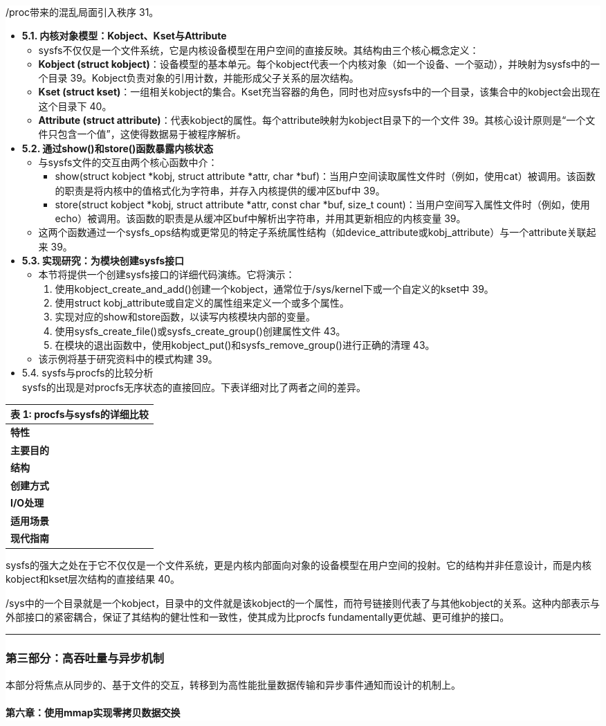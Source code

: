 /proc带来的混乱局面引入秩序 31。

* **5.1. 内核对象模型：Kobject、Kset与Attribute**  
  * sysfs不仅仅是一个文件系统，它是内核设备模型在用户空间的直接反映。其结构由三个核心概念定义：  
  * **Kobject (struct kobject)**：设备模型的基本单元。每个kobject代表一个内核对象（如一个设备、一个驱动），并映射为sysfs中的一个目录 39。Kobject负责对象的引用计数，并能形成父子关系的层次结构。  
  * **Kset (struct kset)**：一组相关kobject的集合。Kset充当容器的角色，同时也对应sysfs中的一个目录，该集合中的kobject会出现在这个目录下 40。  
  * **Attribute (struct attribute)**：代表kobject的属性。每个attribute映射为kobject目录下的一个文件 39。其核心设计原则是“一个文件只包含一个值”，这使得数据易于被程序解析。  
* **5.2. 通过show()和store()函数暴露内核状态**  
  * 与sysfs文件的交互由两个核心函数中介：  
    * show(struct kobject \*kobj, struct attribute \*attr, char \*buf)：当用户空间读取属性文件时（例如，使用cat）被调用。该函数的职责是将内核中的值格式化为字符串，并存入内核提供的缓冲区buf中 39。  
    * store(struct kobject \*kobj, struct attribute \*attr, const char \*buf, size\_t count)：当用户空间写入属性文件时（例如，使用echo）被调用。该函数的职责是从缓冲区buf中解析出字符串，并用其更新相应的内核变量 39。  
  * 这两个函数通过一个sysfs\_ops结构或更常见的特定子系统属性结构（如device\_attribute或kobj\_attribute）与一个attribute关联起来 39。  
* **5.3. 实现研究：为模块创建sysfs接口**  
  * 本节将提供一个创建sysfs接口的详细代码演练。它将演示：  
    1. 使用kobject\_create\_and\_add()创建一个kobject，通常位于/sys/kernel下或一个自定义的kset中 39。  
    2. 使用struct kobj\_attribute或自定义的属性组来定义一个或多个属性。  
    3. 实现对应的show和store函数，以读写内核模块内部的变量。  
    4. 使用sysfs\_create\_file()或sysfs\_create\_group()创建属性文件 43。  
    5. 在模块的退出函数中，使用kobject\_put()和sysfs\_remove\_group()进行正确的清理 43。  
  * 该示例将基于研究资料中的模式构建 39。  
* 5.4. sysfs与procfs的比较分析  
  sysfs的出现是对procfs无序状态的直接回应。下表详细对比了两者之间的差异。

| 表 1: procfs与sysfs的详细比较 |
| :---- |
| **特性** |
| **主要目的** |
| **结构** |
| **创建方式** |
| **I/O处理** |
| **适用场景** |
| **现代指南** |

sysfs的强大之处在于它不仅仅是一个文件系统，更是内核内部面向对象的设备模型在用户空间的投射。它的结构并非任意设计，而是内核kobject和kset层次结构的直接结果 40。

/sys中的一个目录就是一个kobject，目录中的文件就是该kobject的一个属性，而符号链接则代表了与其他kobject的关系。这种内部表示与外部接口的紧密耦合，保证了其结构的健壮性和一致性，使其成为比procfs fundamentally更优越、更可维护的接口。

---

### **第三部分：高吞吐量与异步机制**

本部分将焦点从同步的、基于文件的交互，转移到为高性能批量数据传输和异步事件通知而设计的机制上。

#### **第六章：使用mmap实现零拷贝数据交换**
